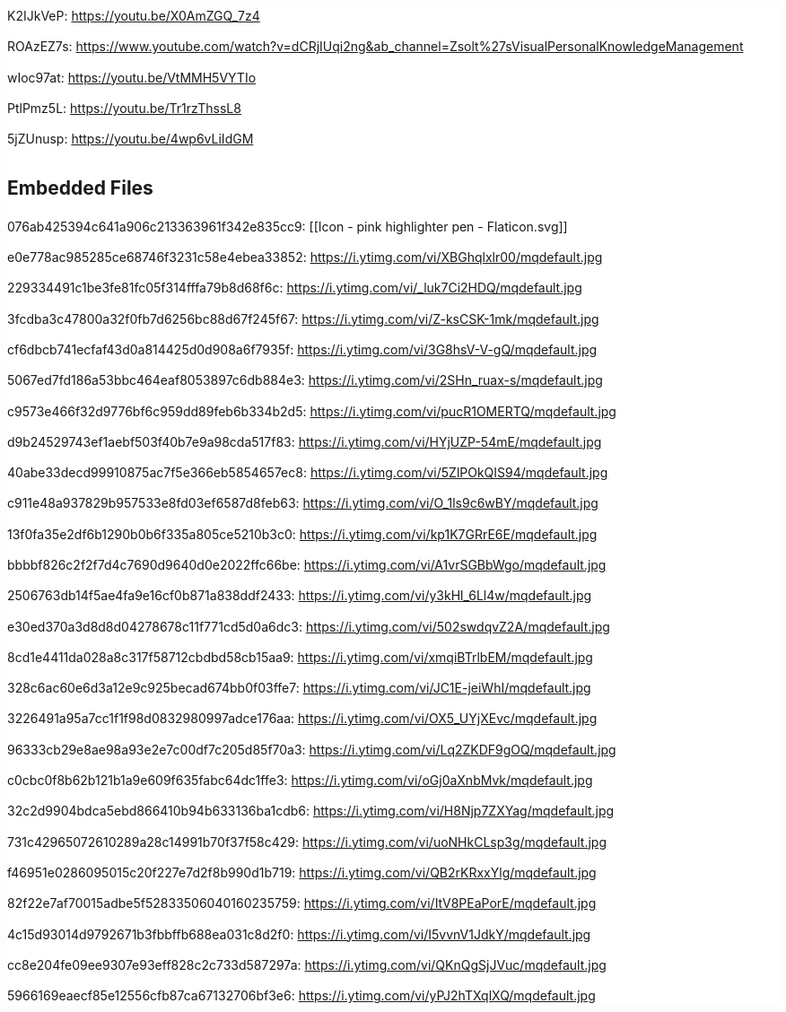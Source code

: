 K2IJkVeP: https://youtu.be/X0AmZGQ_7z4

ROAzEZ7s: https://www.youtube.com/watch?v=dCRjIUqi2ng&ab_channel=Zsolt%27sVisualPersonalKnowledgeManagement

wIoc97at: https://youtu.be/VtMMH5VYTIo

PtlPmz5L: https://youtu.be/Tr1rzThssL8

5jZUnusp: https://youtu.be/4wp6vLiIdGM

## Embedded Files
076ab425394c641a906c213363961f342e835cc9: [[Icon - pink highlighter pen - Flaticon.svg]]

e0e778ac985285ce68746f3231c58e4ebea33852: https://i.ytimg.com/vi/XBGhqlxlr00/mqdefault.jpg

229334491c1be3fe81fc05f314fffa79b8d68f6c: https://i.ytimg.com/vi/_luk7Ci2HDQ/mqdefault.jpg

3fcdba3c47800a32f0fb7d6256bc88d67f245f67: https://i.ytimg.com/vi/Z-ksCSK-1mk/mqdefault.jpg

cf6dbcb741ecfaf43d0a814425d0d908a6f7935f: https://i.ytimg.com/vi/3G8hsV-V-gQ/mqdefault.jpg

5067ed7fd186a53bbc464eaf8053897c6db884e3: https://i.ytimg.com/vi/2SHn_ruax-s/mqdefault.jpg

c9573e466f32d9776bf6c959dd89feb6b334b2d5: https://i.ytimg.com/vi/pucR1OMERTQ/mqdefault.jpg

d9b24529743ef1aebf503f40b7e9a98cda517f83: https://i.ytimg.com/vi/HYjUZP-54mE/mqdefault.jpg

40abe33decd99910875ac7f5e366eb5854657ec8: https://i.ytimg.com/vi/5ZlPOkQIS94/mqdefault.jpg

c911e48a937829b957533e8fd03ef6587d8feb63: https://i.ytimg.com/vi/O_1ls9c6wBY/mqdefault.jpg

13f0fa35e2df6b1290b0b6f335a805ce5210b3c0: https://i.ytimg.com/vi/kp1K7GRrE6E/mqdefault.jpg

bbbbf826c2f2f7d4c7690d9640d0e2022ffc66be: https://i.ytimg.com/vi/A1vrSGBbWgo/mqdefault.jpg

2506763db14f5ae4fa9e16cf0b871a838ddf2433: https://i.ytimg.com/vi/y3kHl_6Ll4w/mqdefault.jpg

e30ed370a3d8d8d04278678c11f771cd5d0a6dc3: https://i.ytimg.com/vi/502swdqvZ2A/mqdefault.jpg

8cd1e4411da028a8c317f58712cbdbd58cb15aa9: https://i.ytimg.com/vi/xmqiBTrlbEM/mqdefault.jpg

328c6ac60e6d3a12e9c925becad674bb0f03ffe7: https://i.ytimg.com/vi/JC1E-jeiWhI/mqdefault.jpg

3226491a95a7cc1f1f98d0832980997adce176aa: https://i.ytimg.com/vi/OX5_UYjXEvc/mqdefault.jpg

96333cb29e8ae98a93e2e7c00df7c205d85f70a3: https://i.ytimg.com/vi/Lq2ZKDF9gOQ/mqdefault.jpg

c0cbc0f8b62b121b1a9e609f635fabc64dc1ffe3: https://i.ytimg.com/vi/oGj0aXnbMvk/mqdefault.jpg

32c2d9904bdca5ebd866410b94b633136ba1cdb6: https://i.ytimg.com/vi/H8Njp7ZXYag/mqdefault.jpg

731c42965072610289a28c14991b70f37f58c429: https://i.ytimg.com/vi/uoNHkCLsp3g/mqdefault.jpg

f46951e0286095015c20f227e7d2f8b990d1b719: https://i.ytimg.com/vi/QB2rKRxxYlg/mqdefault.jpg

82f22e7af70015adbe5f52833506040160235759: https://i.ytimg.com/vi/ItV8PEaPorE/mqdefault.jpg

4c15d93014d9792671b3fbbffb688ea031c8d2f0: https://i.ytimg.com/vi/I5vvnV1JdkY/mqdefault.jpg

cc8e204fe09ee9307e93eff828c2c733d587297a: https://i.ytimg.com/vi/QKnQgSjJVuc/mqdefault.jpg

5966169eaecf85e12556cfb87ca67132706bf3e6: https://i.ytimg.com/vi/yPJ2hTXqlXQ/mqdefault.jpg
